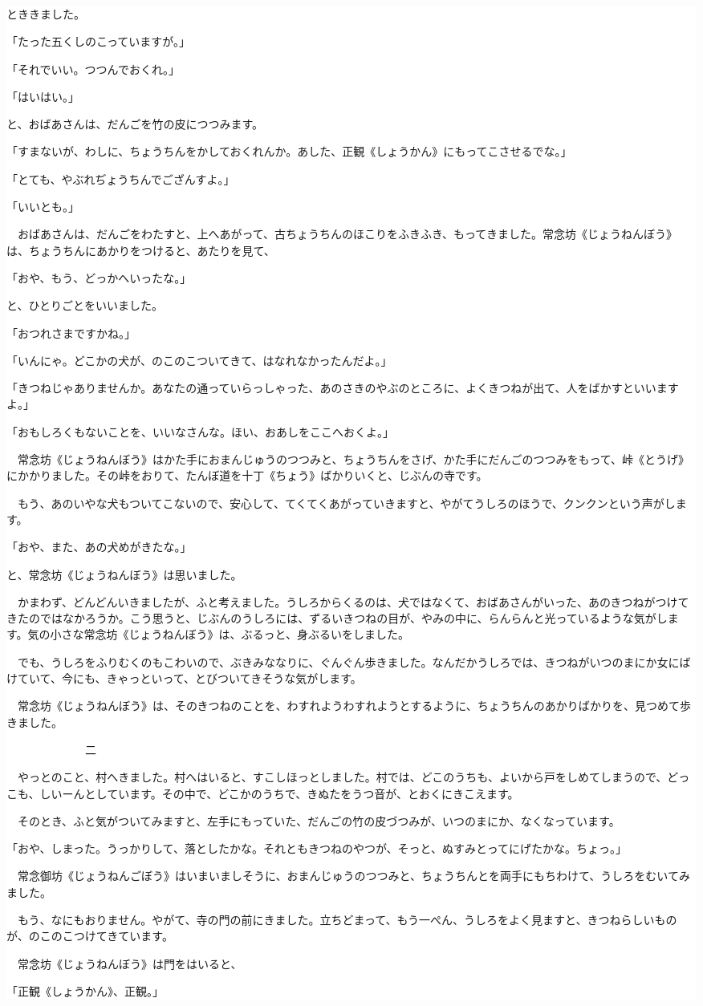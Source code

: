 とききました。

「たった五くしのこっていますが。」

「それでいい。つつんでおくれ。」

「はいはい。」

と、おばあさんは、だんごを竹の皮につつみます。

「すまないが、わしに、ちょうちんをかしておくれんか。あした、正観《しょうかん》にもってこさせるでな。」

「とても、やぶれぢょうちんでござんすよ。」

「いいとも。」

　おばあさんは、だんごをわたすと、上へあがって、古ちょうちんのほこりをふきふき、もってきました。常念坊《じょうねんぼう》は、ちょうちんにあかりをつけると、あたりを見て、

「おや、もう、どっかへいったな。」

と、ひとりごとをいいました。

「おつれさまですかね。」

「いんにゃ。どこかの犬が、のこのこついてきて、はなれなかったんだよ。」

「きつねじゃありませんか。あなたの通っていらっしゃった、あのさきのやぶのところに、よくきつねが出て、人をばかすといいますよ。」

「おもしろくもないことを、いいなさんな。ほい、おあしをここへおくよ。」

　常念坊《じょうねんぼう》はかた手におまんじゅうのつつみと、ちょうちんをさげ、かた手にだんごのつつみをもって、峠《とうげ》にかかりました。その峠をおりて、たんぼ道を十丁《ちょう》ばかりいくと、じぶんの寺です。

　もう、あのいやな犬もついてこないので、安心して、てくてくあがっていきますと、やがてうしろのほうで、クンクンという声がします。

「おや、また、あの犬めがきたな。」

と、常念坊《じょうねんぼう》は思いました。

　かまわず、どんどんいきましたが、ふと考えました。うしろからくるのは、犬ではなくて、おばあさんがいった、あのきつねがつけてきたのではなかろうか。こう思うと、じぶんのうしろには、ずるいきつねの目が、やみの中に、らんらんと光っているような気がします。気の小さな常念坊《じょうねんぼう》は、ぶるっと、身ぶるいをしました。

　でも、うしろをふりむくのもこわいので、ぶきみななりに、ぐんぐん歩きました。なんだかうしろでは、きつねがいつのまにか女にばけていて、今にも、きゃっといって、とびついてきそうな気がします。

　常念坊《じょうねんぼう》は、そのきつねのことを、わすれようわすれようとするように、ちょうちんのあかりばかりを、見つめて歩きました。



　　　　　　　二



　やっとのこと、村へきました。村へはいると、すこしほっとしました。村では、どこのうちも、よいから戸をしめてしまうので、どっこも、しいーんとしています。その中で、どこかのうちで、きぬたをうつ音が、とおくにきこえます。

　そのとき、ふと気がついてみますと、左手にもっていた、だんごの竹の皮づつみが、いつのまにか、なくなっています。

「おや、しまった。うっかりして、落としたかな。それともきつねのやつが、そっと、ぬすみとってにげたかな。ちょっ。」

　常念御坊《じょうねんごぼう》はいまいましそうに、おまんじゅうのつつみと、ちょうちんとを両手にもちわけて、うしろをむいてみました。

　もう、なにもおりません。やがて、寺の門の前にきました。立ちどまって、もう一ぺん、うしろをよく見ますと、きつねらしいものが、のこのこつけてきています。

　常念坊《じょうねんぼう》は門をはいると、

「正観《しょうかん》、正観。」
